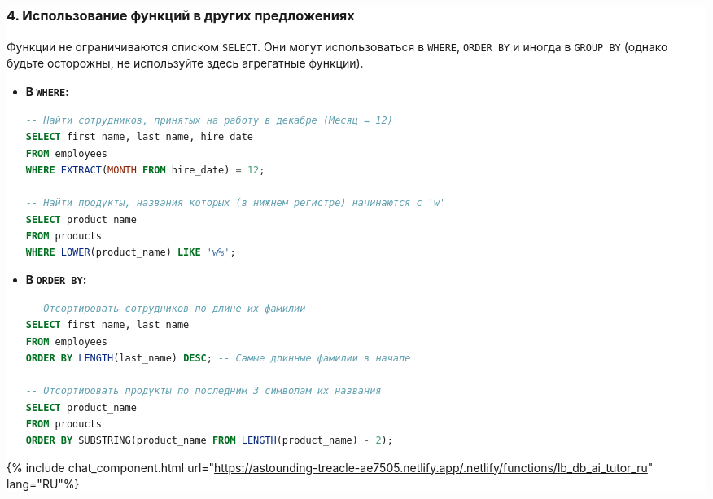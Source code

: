 ### 4. Использование функций в других предложениях

Функции не ограничиваются списком `SELECT`. Они могут использоваться в `WHERE`, `ORDER BY` и иногда в `GROUP BY` (однако будьте осторожны, не используйте здесь агрегатные функции).

*   **В `WHERE`:**
    ```sql
    -- Найти сотрудников, принятых на работу в декабре (Месяц = 12)
    SELECT first_name, last_name, hire_date
    FROM employees
    WHERE EXTRACT(MONTH FROM hire_date) = 12;

    -- Найти продукты, названия которых (в нижнем регистре) начинаются с 'w'
    SELECT product_name
    FROM products
    WHERE LOWER(product_name) LIKE 'w%';
    ```

*   **В `ORDER BY`:**
    ```sql
    -- Отсортировать сотрудников по длине их фамилии
    SELECT first_name, last_name
    FROM employees
    ORDER BY LENGTH(last_name) DESC; -- Самые длинные фамилии в начале

    -- Отсортировать продукты по последним 3 символам их названия
    SELECT product_name
    FROM products
    ORDER BY SUBSTRING(product_name FROM LENGTH(product_name) - 2);
    ```

{% include chat_component.html url="https://astounding-treacle-ae7505.netlify.app/.netlify/functions/lb_db_ai_tutor_ru" lang="RU"%}